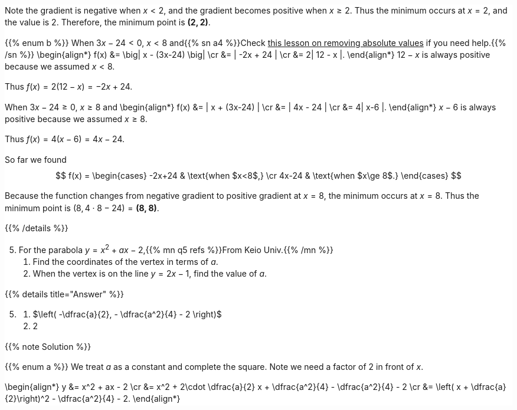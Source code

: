 Note the gradient is negative when $x<2$, and the gradient becomes positive when $x\ge 2$. Thus the minimum occurs at $x=2$, and the value is $2$. Therefore, the minimum point is $\boldsymbol{ (2,2) }.$

{{% enum b %}}
When $3x-24<0$, $x<8$ and{{% sn a4 %}}Check [this lesson on removing absolute values](../../../numbers-and-expressions/inequalities/absolute-value-equations/#equations-with-multiple-absolute-values) if you need help.{{% /sn %}}
\begin{align*}
  f(x) &= \big| x - (3x-24) \big| \cr
  &= | -2x + 24 | \cr
  &= 2| 12 - x |.
\end{align*}
$12-x$ is always positive because we assumed $x<8$.

Thus $f(x) = 2(12-x) = -2x+24.$

When $3x-24\ge 0$, $x\ge 8$ and
\begin{align*}
  f(x) &= | x + (3x-24) | \cr
  &= | 4x - 24 | \cr
  &= 4| x-6 |.
\end{align*}
$x-6$ is always positive because we assumed $x\ge 8$.

Thus $f(x) = 4(x-6) = 4x - 24.$

So far we found
$$ f(x) = \begin{cases}
  -2x+24 & \text{when $x<8$,} \cr
  4x-24 & \text{when $x\ge 8$.}
\end{cases} $$

Because the function changes from negative gradient to positive gradient at $x=8$, the minimum occurs at $x=8$. Thus the minimum point is $(8, 4\cdot 8 - 24) = \boldsymbol{ (8, 8) }.$

{{% /details %}}

5. For the parabola $y = x^2 + ax - 2$,{{% mn q5 refs %}}From Keio Univ.{{% /mn %}}
    1. Find the coordinates of the vertex in terms of $a$.
    2. When the vertex is on the line $y=2x-1$, find the value of $a$.

{{% details title="Answer" %}}

5. 
    1. $\left( -\dfrac{a}{2}, - \dfrac{a^2}{4} - 2 \right)$
    2. 2

{{% note Solution %}} 

{{% enum a %}}
We treat $a$ as a constant and complete the square. Note we need a factor of 2 in front of $x$.

\begin{align*}
  y &= x^2 + ax - 2 \cr
  &= x^2 + 2\cdot \dfrac{a}{2} x + \dfrac{a^2}{4} - \dfrac{a^2}{4} - 2 \cr
  &= \left( x + \dfrac{a}{2}\right)^2 - \dfrac{a^2}{4} - 2.
\end{align*}
